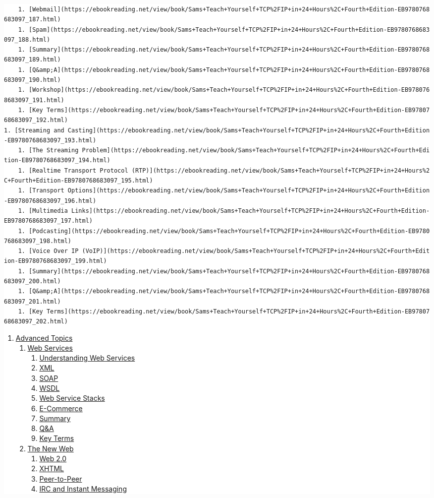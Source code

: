         1. [Webmail](https://ebookreading.net/view/book/Sams+Teach+Yourself+TCP%2FIP+in+24+Hours%2C+Fourth+Edition-EB9780768683097_187.html)
        1. [Spam](https://ebookreading.net/view/book/Sams+Teach+Yourself+TCP%2FIP+in+24+Hours%2C+Fourth+Edition-EB9780768683097_188.html)
        1. [Summary](https://ebookreading.net/view/book/Sams+Teach+Yourself+TCP%2FIP+in+24+Hours%2C+Fourth+Edition-EB9780768683097_189.html)
        1. [Q&amp;A](https://ebookreading.net/view/book/Sams+Teach+Yourself+TCP%2FIP+in+24+Hours%2C+Fourth+Edition-EB9780768683097_190.html)
        1. [Workshop](https://ebookreading.net/view/book/Sams+Teach+Yourself+TCP%2FIP+in+24+Hours%2C+Fourth+Edition-EB9780768683097_191.html)
        1. [Key Terms](https://ebookreading.net/view/book/Sams+Teach+Yourself+TCP%2FIP+in+24+Hours%2C+Fourth+Edition-EB9780768683097_192.html)
    1. [Streaming and Casting](https://ebookreading.net/view/book/Sams+Teach+Yourself+TCP%2FIP+in+24+Hours%2C+Fourth+Edition-EB9780768683097_193.html)
        1. [The Streaming Problem](https://ebookreading.net/view/book/Sams+Teach+Yourself+TCP%2FIP+in+24+Hours%2C+Fourth+Edition-EB9780768683097_194.html)
        1. [Realtime Transport Protocol (RTP)](https://ebookreading.net/view/book/Sams+Teach+Yourself+TCP%2FIP+in+24+Hours%2C+Fourth+Edition-EB9780768683097_195.html)
        1. [Transport Options](https://ebookreading.net/view/book/Sams+Teach+Yourself+TCP%2FIP+in+24+Hours%2C+Fourth+Edition-EB9780768683097_196.html)
        1. [Multimedia Links](https://ebookreading.net/view/book/Sams+Teach+Yourself+TCP%2FIP+in+24+Hours%2C+Fourth+Edition-EB9780768683097_197.html)
        1. [Podcasting](https://ebookreading.net/view/book/Sams+Teach+Yourself+TCP%2FIP+in+24+Hours%2C+Fourth+Edition-EB9780768683097_198.html)
        1. [Voice Over IP (VoIP)](https://ebookreading.net/view/book/Sams+Teach+Yourself+TCP%2FIP+in+24+Hours%2C+Fourth+Edition-EB9780768683097_199.html)
        1. [Summary](https://ebookreading.net/view/book/Sams+Teach+Yourself+TCP%2FIP+in+24+Hours%2C+Fourth+Edition-EB9780768683097_200.html)
        1. [Q&amp;A](https://ebookreading.net/view/book/Sams+Teach+Yourself+TCP%2FIP+in+24+Hours%2C+Fourth+Edition-EB9780768683097_201.html)
        1. [Key Terms](https://ebookreading.net/view/book/Sams+Teach+Yourself+TCP%2FIP+in+24+Hours%2C+Fourth+Edition-EB9780768683097_202.html)
1. [Advanced Topics](https://ebookreading.net/view/book/Sams+Teach+Yourself+TCP%2FIP+in+24+Hours%2C+Fourth+Edition-EB9780768683097_203.html)
    1. [Web Services](https://ebookreading.net/view/book/Sams+Teach+Yourself+TCP%2FIP+in+24+Hours%2C+Fourth+Edition-EB9780768683097_204.html)
        1. [Understanding Web Services](https://ebookreading.net/view/book/Sams+Teach+Yourself+TCP%2FIP+in+24+Hours%2C+Fourth+Edition-EB9780768683097_205.html)
        1. [XML](https://ebookreading.net/view/book/Sams+Teach+Yourself+TCP%2FIP+in+24+Hours%2C+Fourth+Edition-EB9780768683097_206.html)
        1. [SOAP](https://ebookreading.net/view/book/Sams+Teach+Yourself+TCP%2FIP+in+24+Hours%2C+Fourth+Edition-EB9780768683097_207.html)
        1. [WSDL](https://ebookreading.net/view/book/Sams+Teach+Yourself+TCP%2FIP+in+24+Hours%2C+Fourth+Edition-EB9780768683097_208.html)
        1. [Web Service Stacks](https://ebookreading.net/view/book/Sams+Teach+Yourself+TCP%2FIP+in+24+Hours%2C+Fourth+Edition-EB9780768683097_209.html)
        1. [E-Commerce](https://ebookreading.net/view/book/Sams+Teach+Yourself+TCP%2FIP+in+24+Hours%2C+Fourth+Edition-EB9780768683097_210.html)
        1. [Summary](https://ebookreading.net/view/book/Sams+Teach+Yourself+TCP%2FIP+in+24+Hours%2C+Fourth+Edition-EB9780768683097_211.html)
        1. [Q&amp;A](https://ebookreading.net/view/book/Sams+Teach+Yourself+TCP%2FIP+in+24+Hours%2C+Fourth+Edition-EB9780768683097_212.html)
        1. [Key Terms](https://ebookreading.net/view/book/Sams+Teach+Yourself+TCP%2FIP+in+24+Hours%2C+Fourth+Edition-EB9780768683097_213.html)
    1. [The New Web](https://ebookreading.net/view/book/Sams+Teach+Yourself+TCP%2FIP+in+24+Hours%2C+Fourth+Edition-EB9780768683097_214.html)
        1. [Web 2.0](https://ebookreading.net/view/book/Sams+Teach+Yourself+TCP%2FIP+in+24+Hours%2C+Fourth+Edition-EB9780768683097_215.html)
        1. [XHTML](https://ebookreading.net/view/book/Sams+Teach+Yourself+TCP%2FIP+in+24+Hours%2C+Fourth+Edition-EB9780768683097_216.html)
        1. [Peer-to-Peer](https://ebookreading.net/view/book/Sams+Teach+Yourself+TCP%2FIP+in+24+Hours%2C+Fourth+Edition-EB9780768683097_217.html)
        1. [IRC and Instant Messaging](https://ebookreading.net/view/book/Sams+Teach+Yourself+TCP%2FIP+in+24+Hours%2C+Fourth+Edition-EB9780768683097_218.html)